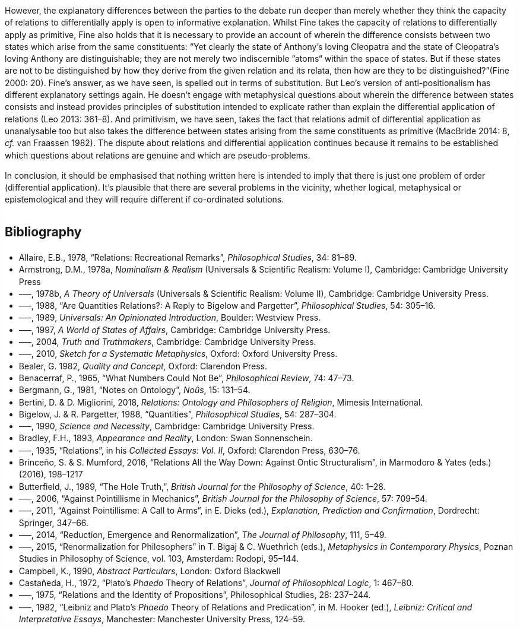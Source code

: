 However, the explanatory differences between the parties to the debate run deeper than merely whether they think the capacity of relations to differentially apply is open to informative explanation. Whilst Fine takes the capacity of relations to differentially apply as primitive, Fine also holds that it is necessary to provide an account of wherein the difference consists between two states which arise from the same constituents: “Yet clearly the state of Anthony’s loving Cleopatra and the state of Cleopatra’s loving Anthony are distinguishable; they are not merely two indiscernible ”atoms“ within the space of states. But if these states are not to be distinguished by how they derive from the given relation and its relata, then how are they to be distinguished?”(Fine 2000: 20). Fine’s answer, as we have seen, is spelled out in terms of substitution. But Leo’s version of anti-positionalism has different explanatory settings again. He doesn’t engage with metaphysical questions about wherein the difference between states consists and instead provides principles of substitution intended to explicate rather than explain the differential application of relations (Leo 2013: 361–8). And primitivism, we have seen, takes the fact that relations admit of differential application as unanalysable too but also takes the difference between states arising from the same constituents as primitive (MacBride 2014: 8, _cf._ van Fraassen 1982). The dispute about relations and differential application continues because it remains to be established which questions about relations are genuine and which are pseudo-problems.

In conclusion, it should be emphasised that nothing written here is intended to imply that there is just one problem of order (differential application). It’s plausible that there are several problems in the vicinity, whether logical, metaphysical or epistemological and they will require different if co-ordinated solutions.

## Bibliography

*   Allaire, E.B., 1978, “Relations: Recreational Remarks”, _Philosophical Studies_, 34: 81–89.
*   Armstrong, D.M., 1978a, _Nominalism & Realism_ (Universals & Scientific Realism: Volume I), Cambridge: Cambridge University Press
*   –––, 1978b, _A Theory of Universals_ (Universals & Scientific Realism: Volume II), Cambridge: Cambridge University Press.
*   –––, 1988, “Are Quantities Relations?: A Reply to Bigelow and Pargetter”, _Philosophical Studies_, 54: 305–16.
*   –––, 1989, _Universals: An Opinionated Introduction_, Boulder: Westview Press.
*   –––, 1997, _A World of States of Affairs_, Cambridge: Cambridge University Press.
*   –––, 2004, _Truth and Truthmakers_, Cambridge: Cambridge University Press.
*   –––, 2010, _Sketch for a Systematic Metaphysics_, Oxford: Oxford University Press.
*   Bealer, G. 1982, _Quality and Concept_, Oxford: Clarendon Press.
*   Benacerraf, P., 1965, “What Numbers Could Not Be”, _Philosophical Review_, 74: 47–73.
*   Bergmann, G., 1981, “Notes on Ontology”, _Noûs_, 15: 131–54.
*   Bertini, D. & D. Migliorini, 2018, _Relations: Ontology and Philosophers of Religion_, Mimesis International.
*   Bigelow, J. & R. Pargetter, 1988, “Quantities”, _Philosophical Studies_, 54: 287–304.
*   –––, 1990, _Science and Necessity_, Cambridge: Cambridge University Press.
*   Bradley, F.H., 1893, _Appearance and Reality_, London: Swan Sonnenschein.
*   –––, 1935, “Relations”, in his _Collected Essays: Vol. II_, Oxford: Clarendon Press, 630–76.
*   Brinceño, S. & S. Mumford, 2016, “Relations All the Way Down: Against Ontic Structuralism”, in Marmodoro & Yates (eds.) (2016), 198–1217
*   Butterfield, J., 1989, “The Hole Truth,”, _British Journal for the Philosophy of Science_, 40: 1–28.
*   –––, 2006, “Against Pointillisme in Mechanics”, _British Journal for the Philosophy of Science_, 57: 709–54.
*   –––, 2011, “Against Pointillisme: A Call to Arms”, in E. Dieks (ed.), _Explanation, Prediction and Confirmation_, Dordrecht: Springer, 347–66.
*   –––, 2014, “Reduction, Emergence and Renormalization”, _The Journal of Philosophy_, 111, 5–49.
*   –––, 2015, “Renormalization for Philosophers” in T. Bigaj & C. Wuethrich (eds.), _Metaphysics in Contemporary Physics_, Poznan Studies in Philosophy of Science, vol. 103, Amsterdam: Rodopi, 95–144.
*   Campbell, K., 1990, _Abstract Particulars_, London: Oxford Blackwell
*   Castañeda, H., 1972, “Plato’s _Phaedo_ Theory of Relations”, _Journal of Philosophical Logic_, 1: 467–80.
*   –––, 1975, “Relations and the Identity of Propositions”, Philosophical Studies, 28: 237–244.
*   –––, 1982, “Leibniz and Plato’s _Phaedo_ Theory of Relations and Predication”, in M. Hooker (ed.), _Leibniz: Critical and Interpretative Essays_, Manchester: Manchester University Press, 124–59.